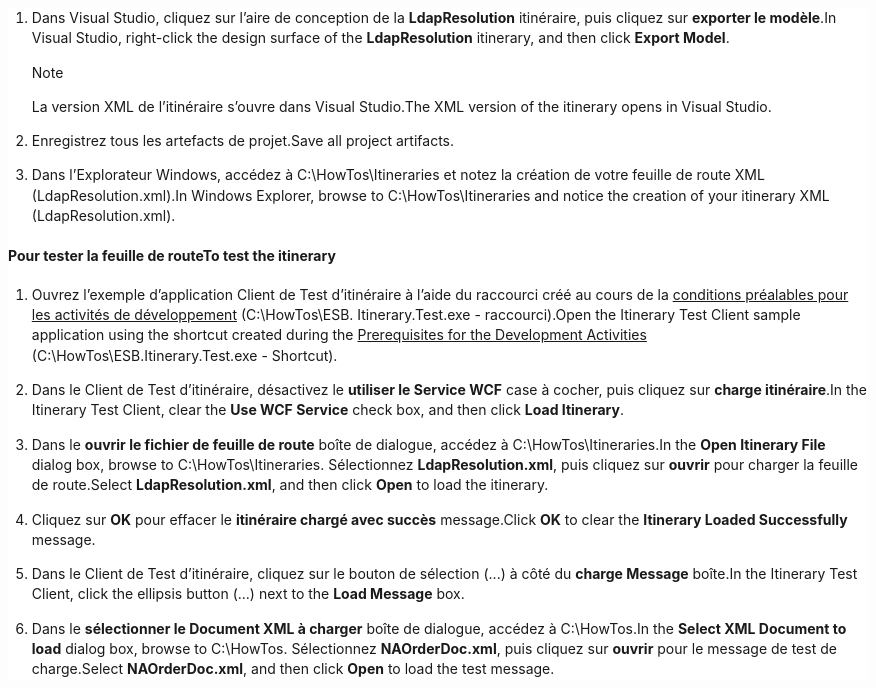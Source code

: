 1.  <span data-ttu-id="b514f-181">Dans Visual Studio, cliquez sur l’aire de conception de la **LdapResolution** itinéraire, puis cliquez sur **exporter le modèle**.</span><span class="sxs-lookup"><span data-stu-id="b514f-181">In Visual Studio, right-click the design surface of the **LdapResolution** itinerary, and then click **Export Model**.</span></span>  
  
    > [!NOTE]
    >  <span data-ttu-id="b514f-182">La version XML de l’itinéraire s’ouvre dans Visual Studio.</span><span class="sxs-lookup"><span data-stu-id="b514f-182">The XML version of the itinerary opens in Visual Studio.</span></span>  
  
2.  <span data-ttu-id="b514f-183">Enregistrez tous les artefacts de projet.</span><span class="sxs-lookup"><span data-stu-id="b514f-183">Save all project artifacts.</span></span>  
  
3.  <span data-ttu-id="b514f-184">Dans l’Explorateur Windows, accédez à C:\HowTos\Itineraries et notez la création de votre feuille de route XML (LdapResolution.xml).</span><span class="sxs-lookup"><span data-stu-id="b514f-184">In Windows Explorer, browse to C:\HowTos\Itineraries and notice the creation of your itinerary XML (LdapResolution.xml).</span></span>  
  
#### <a name="to-test-the-itinerary"></a><span data-ttu-id="b514f-185">Pour tester la feuille de route</span><span class="sxs-lookup"><span data-stu-id="b514f-185">To test the itinerary</span></span>  
  
1.  <span data-ttu-id="b514f-186">Ouvrez l’exemple d’application Client de Test d’itinéraire à l’aide du raccourci créé au cours de la [conditions préalables pour les activités de développement](../esb-toolkit/prerequisites-for-the-development-activities.md) (C:\HowTos\ESB. Itinerary.Test.exe - raccourci).</span><span class="sxs-lookup"><span data-stu-id="b514f-186">Open the Itinerary Test Client sample application using the shortcut created during the [Prerequisites for the Development Activities](../esb-toolkit/prerequisites-for-the-development-activities.md) (C:\HowTos\ESB.Itinerary.Test.exe - Shortcut).</span></span>  
  
2.  <span data-ttu-id="b514f-187">Dans le Client de Test d’itinéraire, désactivez le **utiliser le Service WCF** case à cocher, puis cliquez sur **charge itinéraire**.</span><span class="sxs-lookup"><span data-stu-id="b514f-187">In the Itinerary Test Client, clear the **Use WCF Service** check box, and then click **Load Itinerary**.</span></span>  
  
3.  <span data-ttu-id="b514f-188">Dans le **ouvrir le fichier de feuille de route** boîte de dialogue, accédez à C:\HowTos\Itineraries.</span><span class="sxs-lookup"><span data-stu-id="b514f-188">In the **Open Itinerary File** dialog box, browse to C:\HowTos\Itineraries.</span></span> <span data-ttu-id="b514f-189">Sélectionnez **LdapResolution.xml**, puis cliquez sur **ouvrir** pour charger la feuille de route.</span><span class="sxs-lookup"><span data-stu-id="b514f-189">Select **LdapResolution.xml**, and then click **Open** to load the itinerary.</span></span>  
  
4.  <span data-ttu-id="b514f-190">Cliquez sur **OK** pour effacer le **itinéraire chargé avec succès** message.</span><span class="sxs-lookup"><span data-stu-id="b514f-190">Click **OK** to clear the **Itinerary Loaded Successfully** message.</span></span>  
  
5.  <span data-ttu-id="b514f-191">Dans le Client de Test d’itinéraire, cliquez sur le bouton de sélection (...) à côté du **charge Message** boîte.</span><span class="sxs-lookup"><span data-stu-id="b514f-191">In the Itinerary Test Client, click the ellipsis button (...) next to the **Load Message** box.</span></span>  
  
6.  <span data-ttu-id="b514f-192">Dans le **sélectionner le Document XML à charger** boîte de dialogue, accédez à C:\HowTos.</span><span class="sxs-lookup"><span data-stu-id="b514f-192">In the **Select XML Document to load** dialog box, browse to C:\HowTos.</span></span> <span data-ttu-id="b514f-193">Sélectionnez **NAOrderDoc.xml**, puis cliquez sur **ouvrir** pour le message de test de charge.</span><span class="sxs-lookup"><span data-stu-id="b514f-193">Select **NAOrderDoc.xml**, and then click **Open** to load the test message.</span></span>  
  